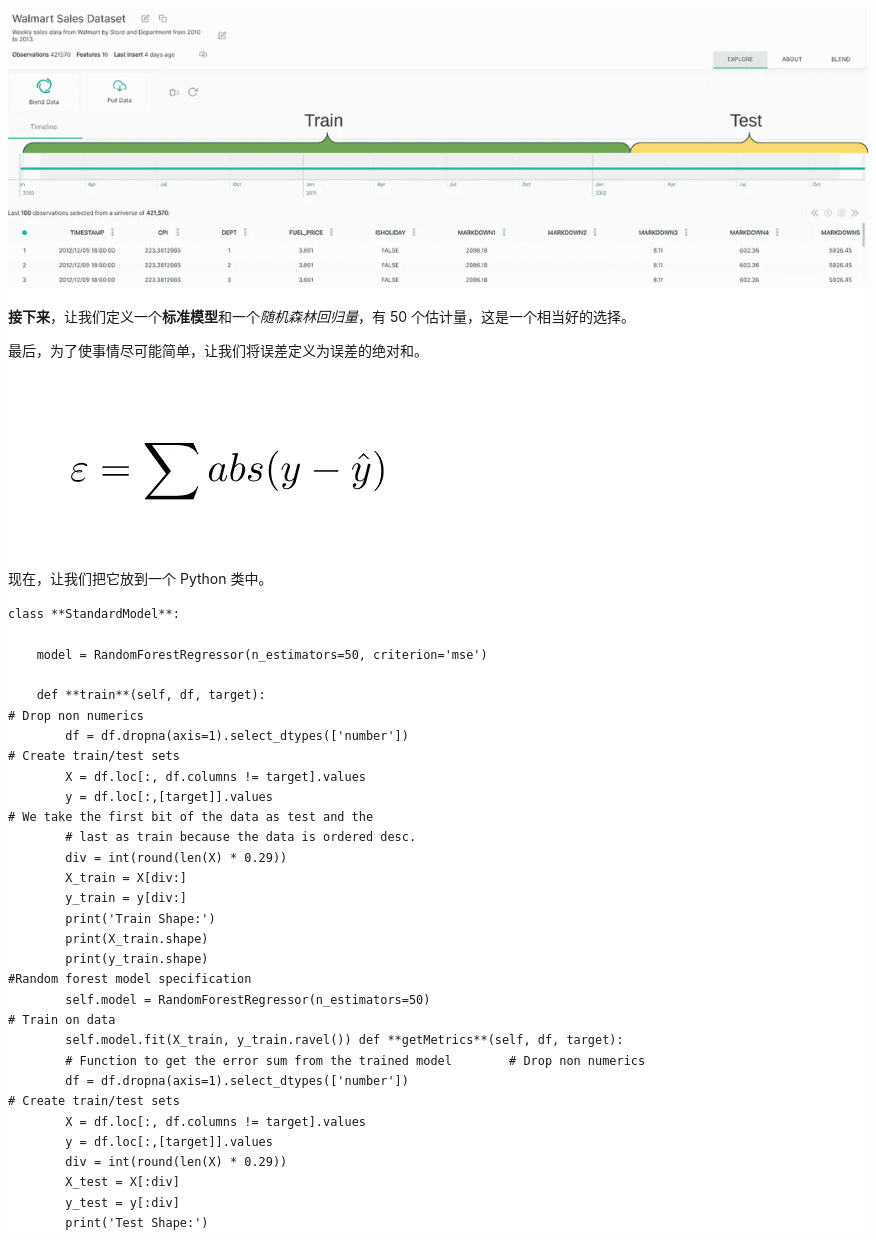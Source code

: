 ![](img/4e5209520cdff09498aab3543b9a1ff8.png)

**接下来**，让我们定义一个**标准模型**和一个*随机森林回归量*，有 50 个估计量，这是一个相当好的选择。

最后，为了使事情尽可能简单，让我们将误差定义为误差的绝对和。

![](img/dceef16d4b0360c8d97a8871baa4d472.png)

现在，让我们把它放到一个 Python 类中。

```
class **StandardModel**:

    model = RandomForestRegressor(n_estimators=50, criterion='mse')

    def **train**(self, df, target):        
# Drop non numerics
        df = df.dropna(axis=1).select_dtypes(['number'])        
# Create train/test sets
        X = df.loc[:, df.columns != target].values
        y = df.loc[:,[target]].values        
# We take the first bit of the data as test and the 
        # last as train because the data is ordered desc.
        div = int(round(len(X) * 0.29))        
        X_train = X[div:]
        y_train = y[div:]        
        print('Train Shape:')
        print(X_train.shape)
        print(y_train.shape)        
#Random forest model specification
        self.model = RandomForestRegressor(n_estimators=50)        
# Train on data
        self.model.fit(X_train, y_train.ravel()) def **getMetrics**(self, df, target):
        # Function to get the error sum from the trained model        # Drop non numerics
        df = df.dropna(axis=1).select_dtypes(['number'])        
# Create train/test sets
        X = df.loc[:, df.columns != target].values
        y = df.loc[:,[target]].values        
        div = int(round(len(X) * 0.29))        
        X_test = X[:div]
        y_test = y[:div]        
        print('Test Shape:')
```